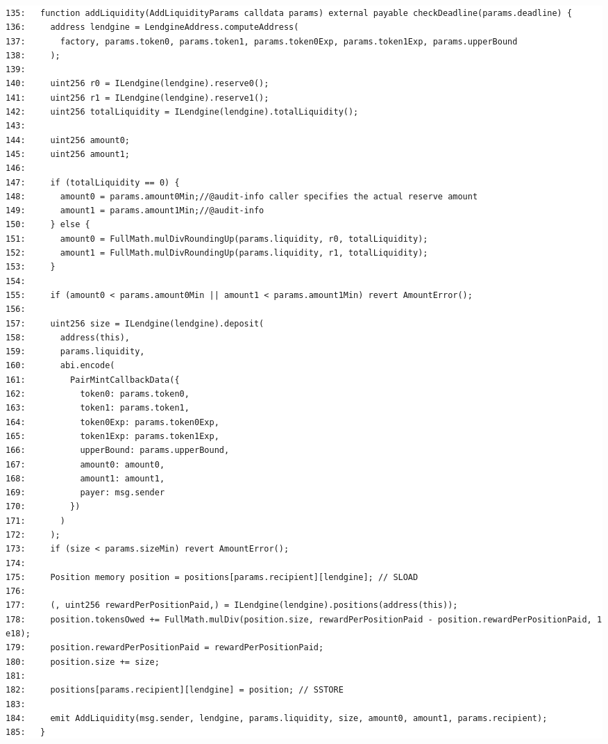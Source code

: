     135:   function addLiquidity(AddLiquidityParams calldata params) external payable checkDeadline(params.deadline) {
    136:     address lendgine = LendgineAddress.computeAddress(
    137:       factory, params.token0, params.token1, params.token0Exp, params.token1Exp, params.upperBound
    138:     );
    139:
    140:     uint256 r0 = ILendgine(lendgine).reserve0();
    141:     uint256 r1 = ILendgine(lendgine).reserve1();
    142:     uint256 totalLiquidity = ILendgine(lendgine).totalLiquidity();
    143:
    144:     uint256 amount0;
    145:     uint256 amount1;
    146:
    147:     if (totalLiquidity == 0) {
    148:       amount0 = params.amount0Min;//@audit-info caller specifies the actual reserve amount
    149:       amount1 = params.amount1Min;//@audit-info
    150:     } else {
    151:       amount0 = FullMath.mulDivRoundingUp(params.liquidity, r0, totalLiquidity);
    152:       amount1 = FullMath.mulDivRoundingUp(params.liquidity, r1, totalLiquidity);
    153:     }
    154:
    155:     if (amount0 < params.amount0Min || amount1 < params.amount1Min) revert AmountError();
    156:
    157:     uint256 size = ILendgine(lendgine).deposit(
    158:       address(this),
    159:       params.liquidity,
    160:       abi.encode(
    161:         PairMintCallbackData({
    162:           token0: params.token0,
    163:           token1: params.token1,
    164:           token0Exp: params.token0Exp,
    165:           token1Exp: params.token1Exp,
    166:           upperBound: params.upperBound,
    167:           amount0: amount0,
    168:           amount1: amount1,
    169:           payer: msg.sender
    170:         })
    171:       )
    172:     );
    173:     if (size < params.sizeMin) revert AmountError();
    174:
    175:     Position memory position = positions[params.recipient][lendgine]; // SLOAD
    176:
    177:     (, uint256 rewardPerPositionPaid,) = ILendgine(lendgine).positions(address(this));
    178:     position.tokensOwed += FullMath.mulDiv(position.size, rewardPerPositionPaid - position.rewardPerPositionPaid, 1e18);
    179:     position.rewardPerPositionPaid = rewardPerPositionPaid;
    180:     position.size += size;
    181:
    182:     positions[params.recipient][lendgine] = position; // SSTORE
    183:
    184:     emit AddLiquidity(msg.sender, lendgine, params.liquidity, size, amount0, amount1, params.recipient);
    185:   }
